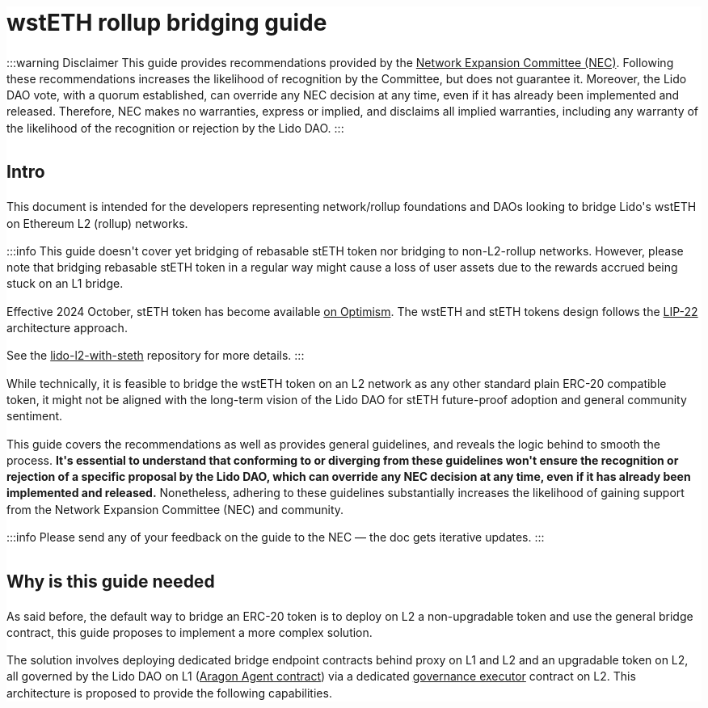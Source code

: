 # wstETH rollup bridging guide

:::warning Disclaimer
This guide provides recommendations provided by the [Network Expansion Committee (NEC)](https://snapshot.org/#/lido-snapshot.eth/proposal/0x7cdf1af7cfeb472ae202c45fb6d7e952bb34bfcbc82113549986b2bc2d5f54c5). Following these recommendations increases the likelihood of recognition by the Committee, but does not guarantee it. Moreover, the Lido DAO vote, with a quorum established, can override any NEC decision at any time, even if it has already been implemented and released. Therefore, NEC makes no warranties, express or implied, and disclaims all implied warranties, including any warranty of the likelihood of the recognition or rejection by the Lido DAO.
:::

## Intro

This document is intended for the developers representing network/rollup foundations and DAOs looking to bridge Lido's wstETH on Ethereum L2 (rollup) networks.

:::info
This guide doesn't cover yet bridging of rebasable stETH token nor bridging to non-L2-rollup networks. However, please note that bridging rebasable stETH token in a regular way might cause a loss of user assets due to the rewards accrued being stuck on an L1 bridge.

Effective 2024 October, stETH token has become available [on Optimism](/docs/deployed-contracts/index.md#optimism).
The wstETH and stETH tokens design follows the [LIP-22](https://github.com/lidofinance/lido-improvement-proposals/blob/develop/LIPS/lip-22.md) architecture approach.

See the [lido-l2-with-steth](https://github.com/lidofinance/lido-l2-with-steth/) repository for more details.
:::

While technically, it is feasible to bridge the wstETH token on an L2 network as any other standard plain ERC-20 compatible token, it might not be aligned with the long-term vision of the Lido DAO for stETH future-proof adoption and general community sentiment.

This guide covers the recommendations as well as provides general guidelines, and reveals the logic behind to smooth the process. **It's essential to understand that conforming to or diverging from these guidelines won't ensure the recognition or rejection of a specific proposal by the Lido DAO, which can override any NEC decision at any time, even if it has already been implemented and released.** Nonetheless, adhering to these guidelines substantially increases the likelihood of gaining support from the Network Expansion Committee (NEC) and community.

:::info
Please send any of your feedback on the guide to the NEC — the doc gets iterative updates.
:::

## Why is this guide needed

As said before, the default way to bridge an ERC-20 token is to deploy on L2 a non-upgradable token and use the general bridge contract, this guide proposes to implement a more complex solution.

The solution involves deploying dedicated bridge endpoint contracts behind proxy on L1 and L2 and an upgradable token on L2, all governed by the Lido DAO on L1 ([Aragon Agent contract](https://etherscan.io/address/0x3e40D73EB977Dc6a537aF587D48316feE66E9C8c)) via a dedicated [governance executor](https://github.com/lidofinance/governance-crosschain-bridges/) contract on L2. This architecture is proposed to provide the following capabilities.
